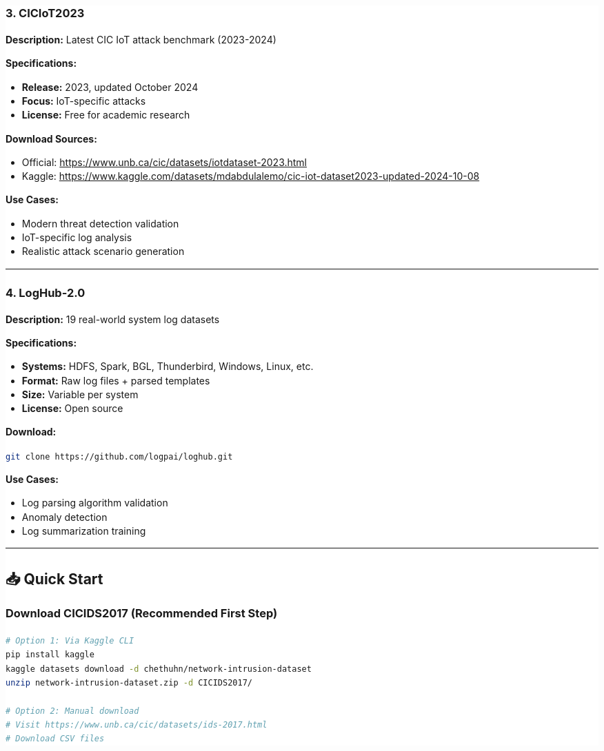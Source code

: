 ### 3. CICIoT2023

**Description:** Latest CIC IoT attack benchmark (2023-2024)

**Specifications:**
- **Release:** 2023, updated October 2024
- **Focus:** IoT-specific attacks
- **License:** Free for academic research

**Download Sources:**
- Official: https://www.unb.ca/cic/datasets/iotdataset-2023.html
- Kaggle: https://www.kaggle.com/datasets/mdabdulalemo/cic-iot-dataset2023-updated-2024-10-08

**Use Cases:**
- Modern threat detection validation
- IoT-specific log analysis
- Realistic attack scenario generation

---

### 4. LogHub-2.0

**Description:** 19 real-world system log datasets

**Specifications:**
- **Systems:** HDFS, Spark, BGL, Thunderbird, Windows, Linux, etc.
- **Format:** Raw log files + parsed templates
- **Size:** Variable per system
- **License:** Open source

**Download:**
```bash
git clone https://github.com/logpai/loghub.git
```

**Use Cases:**
- Log parsing algorithm validation
- Anomaly detection
- Log summarization training

---

## 📥 Quick Start

### Download CICIDS2017 (Recommended First Step)

```bash
# Option 1: Via Kaggle CLI
pip install kaggle
kaggle datasets download -d chethuhn/network-intrusion-dataset
unzip network-intrusion-dataset.zip -d CICIDS2017/

# Option 2: Manual download
# Visit https://www.unb.ca/cic/datasets/ids-2017.html
# Download CSV files
```
